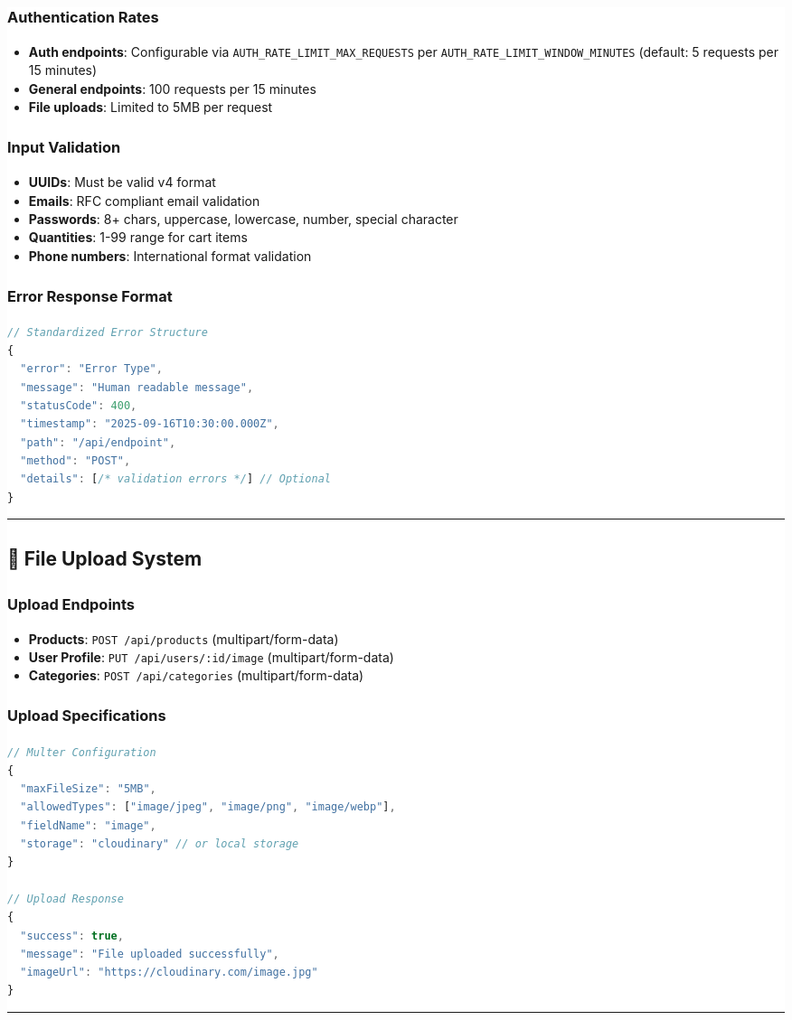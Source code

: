 ### **Authentication Rates**
- **Auth endpoints**: Configurable via `AUTH_RATE_LIMIT_MAX_REQUESTS` per `AUTH_RATE_LIMIT_WINDOW_MINUTES` (default: 5 requests per 15 minutes)
- **General endpoints**: 100 requests per 15 minutes
- **File uploads**: Limited to 5MB per request

### **Input Validation**
- **UUIDs**: Must be valid v4 format
- **Emails**: RFC compliant email validation
- **Passwords**: 8+ chars, uppercase, lowercase, number, special character
- **Quantities**: 1-99 range for cart items
- **Phone numbers**: International format validation

### **Error Response Format**
```javascript
// Standardized Error Structure
{
  "error": "Error Type",
  "message": "Human readable message",
  "statusCode": 400,
  "timestamp": "2025-09-16T10:30:00.000Z",
  "path": "/api/endpoint",
  "method": "POST",
  "details": [/* validation errors */] // Optional
}
```

---

## 📁 **File Upload System**

### **Upload Endpoints**
- **Products**: `POST /api/products` (multipart/form-data)
- **User Profile**: `PUT /api/users/:id/image` (multipart/form-data)
- **Categories**: `POST /api/categories` (multipart/form-data)

### **Upload Specifications**
```javascript
// Multer Configuration
{
  "maxFileSize": "5MB",
  "allowedTypes": ["image/jpeg", "image/png", "image/webp"],
  "fieldName": "image",
  "storage": "cloudinary" // or local storage
}

// Upload Response
{
  "success": true,
  "message": "File uploaded successfully",
  "imageUrl": "https://cloudinary.com/image.jpg"
}
```

---